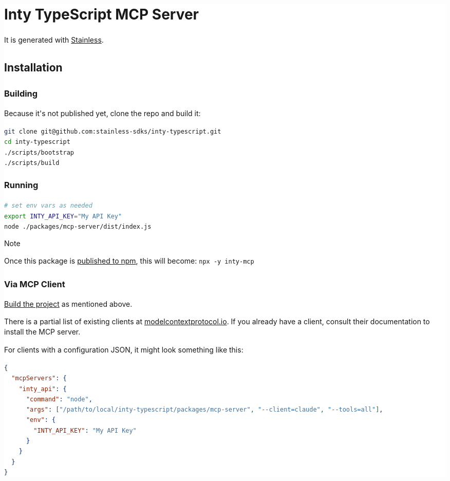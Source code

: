 # Inty TypeScript MCP Server

It is generated with [Stainless](https://www.stainless.com/).

## Installation

### Building

Because it's not published yet, clone the repo and build it:

```sh
git clone git@github.com:stainless-sdks/inty-typescript.git
cd inty-typescript
./scripts/bootstrap
./scripts/build
```

### Running

```sh
# set env vars as needed
export INTY_API_KEY="My API Key"
node ./packages/mcp-server/dist/index.js
```

> [!NOTE]
> Once this package is [published to npm](https://www.stainless.com/docs/guides/publish), this will become: `npx -y inty-mcp`

### Via MCP Client

[Build the project](#building) as mentioned above.

There is a partial list of existing clients at [modelcontextprotocol.io](https://modelcontextprotocol.io/clients). If you already
have a client, consult their documentation to install the MCP server.

For clients with a configuration JSON, it might look something like this:

```json
{
  "mcpServers": {
    "inty_api": {
      "command": "node",
      "args": ["/path/to/local/inty-typescript/packages/mcp-server", "--client=claude", "--tools=all"],
      "env": {
        "INTY_API_KEY": "My API Key"
      }
    }
  }
}
```
